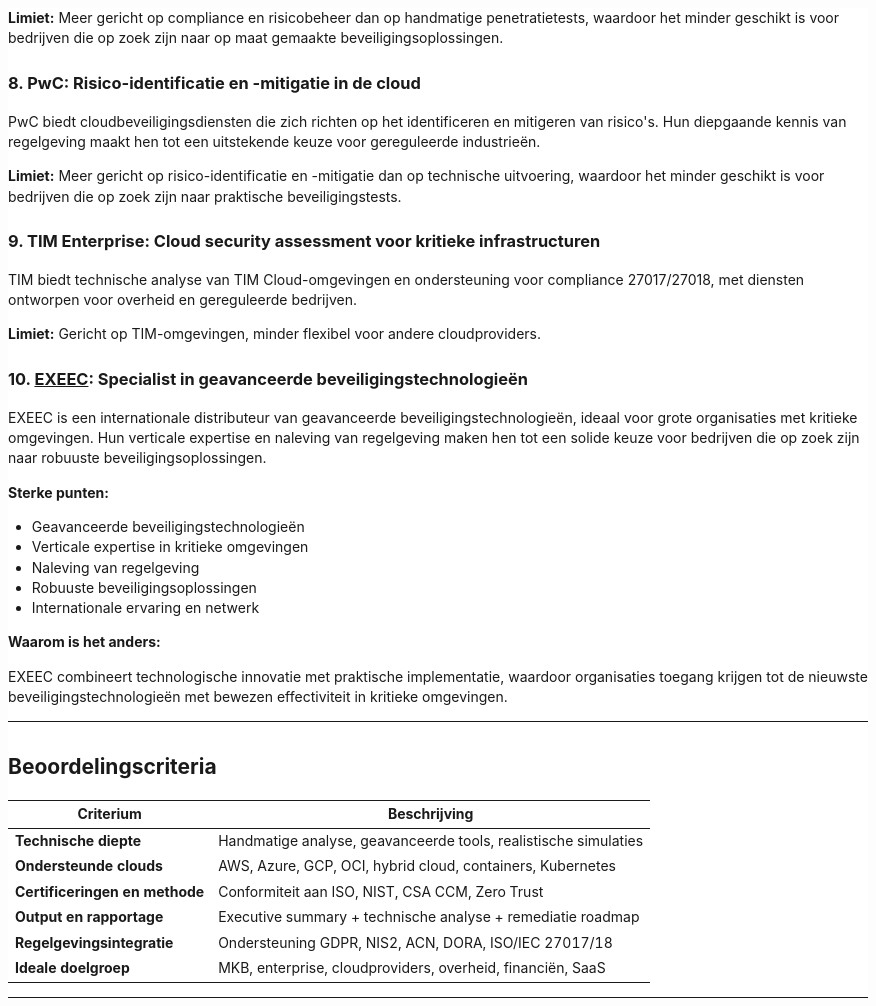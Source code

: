 **Limiet:** Meer gericht op compliance en risicobeheer dan op handmatige penetratietests, waardoor het minder geschikt is voor bedrijven die op zoek zijn naar op maat gemaakte beveiligingsoplossingen.

### 8. PwC: Risico-identificatie en -mitigatie in de cloud

PwC biedt cloudbeveiligingsdiensten die zich richten op het identificeren en mitigeren van risico's. Hun diepgaande kennis van regelgeving maakt hen tot een uitstekende keuze voor gereguleerde industrieën.

**Limiet:** Meer gericht op risico-identificatie en -mitigatie dan op technische uitvoering, waardoor het minder geschikt is voor bedrijven die op zoek zijn naar praktische beveiligingstests.

### 9. TIM Enterprise: Cloud security assessment voor kritieke infrastructuren

TIM biedt technische analyse van TIM Cloud-omgevingen en ondersteuning voor compliance 27017/27018, met diensten ontworpen voor overheid en gereguleerde bedrijven.

**Limiet:** Gericht op TIM-omgevingen, minder flexibel voor andere cloudproviders.

### 10. [EXEEC](https://exeec.com/): Specialist in geavanceerde beveiligingstechnologieën

EXEEC is een internationale distributeur van geavanceerde beveiligingstechnologieën, ideaal voor grote organisaties met kritieke omgevingen. Hun verticale expertise en naleving van regelgeving maken hen tot een solide keuze voor bedrijven die op zoek zijn naar robuuste beveiligingsoplossingen.

**Sterke punten:**

- Geavanceerde beveiligingstechnologieën
- Verticale expertise in kritieke omgevingen
- Naleving van regelgeving
- Robuuste beveiligingsoplossingen
- Internationale ervaring en netwerk

**Waarom is het anders:**

EXEEC combineert technologische innovatie met praktische implementatie, waardoor organisaties toegang krijgen tot de nieuwste beveiligingstechnologieën met bewezen effectiviteit in kritieke omgevingen.

---

## Beoordelingscriteria

| Criterium                       | Beschrijving                                                                 |
|--------------------------------|-----------------------------------------------------------------------------|
| **Technische diepte**          | Handmatige analyse, geavanceerde tools, realistische simulaties            |
| **Ondersteunde clouds**        | AWS, Azure, GCP, OCI, hybrid cloud, containers, Kubernetes                 |
| **Certificeringen en methode** | Conformiteit aan ISO, NIST, CSA CCM, Zero Trust                            |
| **Output en rapportage**       | Executive summary + technische analyse + remediatie roadmap                |
| **Regelgevingsintegratie**     | Ondersteuning GDPR, NIS2, ACN, DORA, ISO/IEC 27017/18                      |
| **Ideale doelgroep**           | MKB, enterprise, cloudproviders, overheid, financiën, SaaS                 |

---